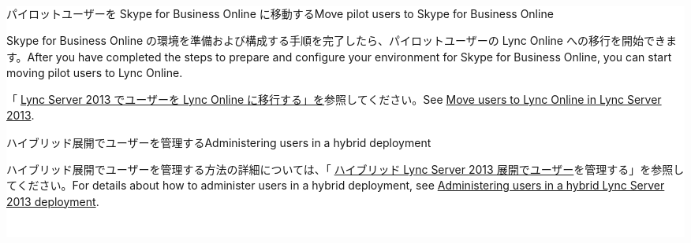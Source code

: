 </tr>
<tr class="odd">
<td></td>
<td><p><span data-ttu-id="77867-134">パイロットユーザーを Skype for Business Online に移動する</span><span class="sxs-lookup"><span data-stu-id="77867-134">Move pilot users to Skype for Business Online</span></span></p></td>
<td><p><span data-ttu-id="77867-135">Skype for Business Online の環境を準備および構成する手順を完了したら、パイロットユーザーの Lync Online への移行を開始できます。</span><span class="sxs-lookup"><span data-stu-id="77867-135">After you have completed the steps to prepare and configure your environment for Skype for Business Online, you can start moving pilot users to Lync Online.</span></span></p>
<p><span data-ttu-id="77867-136">「 <a href="lync-server-2013-move-users-to-lync-online.md">Lync Server 2013 でユーザーを Lync Online に移行する」を</a>参照してください。</span><span class="sxs-lookup"><span data-stu-id="77867-136">See <a href="lync-server-2013-move-users-to-lync-online.md">Move users to Lync Online in Lync Server 2013</a>.</span></span></p></td>
</tr>
<tr class="even">
<td></td>
<td><p><span data-ttu-id="77867-137">ハイブリッド展開でユーザーを管理する</span><span class="sxs-lookup"><span data-stu-id="77867-137">Administering users in a hybrid deployment</span></span></p></td>
<td><p><span data-ttu-id="77867-138">ハイブリッド展開でユーザーを管理する方法の詳細については、「 <a href="lync-server-2013-administering-users-in-a-hybrid-deployment.md">ハイブリッド Lync Server 2013 展開でユーザー</a>を管理する」を参照してください。</span><span class="sxs-lookup"><span data-stu-id="77867-138">For details about how to administer users in a hybrid deployment, see <a href="lync-server-2013-administering-users-in-a-hybrid-deployment.md">Administering users in a hybrid Lync Server 2013 deployment</a>.</span></span></p></td>
</tr>
</tbody>
</table>


</div>

<span> </span>

</div>

</div>

</div>

